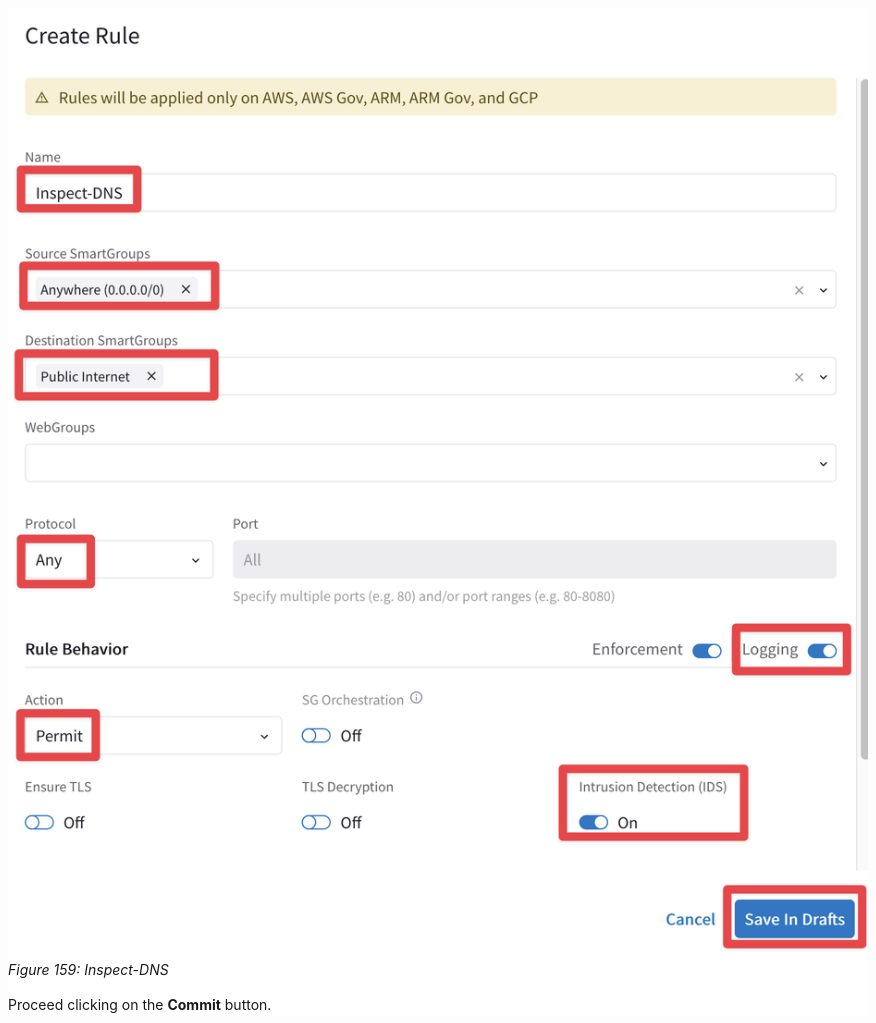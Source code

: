 ![lab6-ids](images/lab6-ids.png)
_Figure 159: Inspect-DNS_

Proceed clicking on the **Commit** button.
